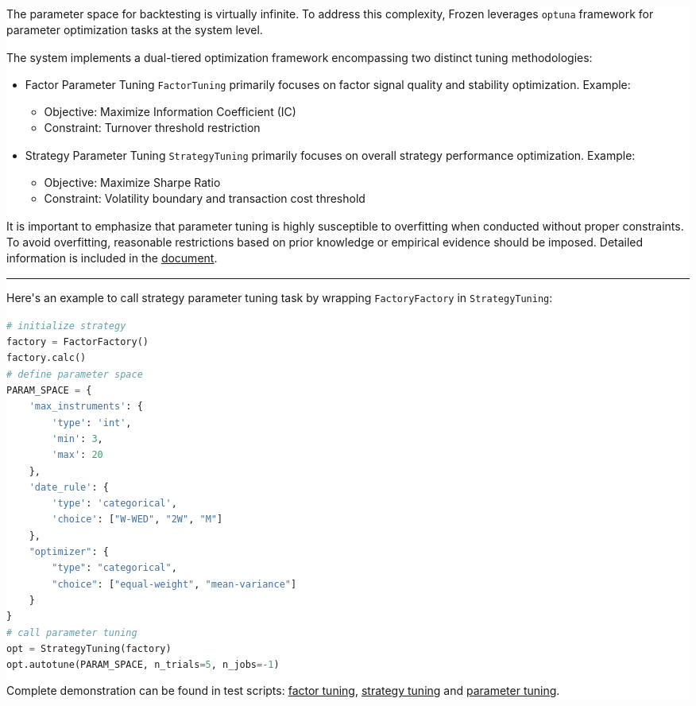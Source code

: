 The parameter space for backtesting is virtually infinite. To address this complexity, Frozen leverages `optuna` framework for parameter optimization tasks at the system level.

The system implements a dual-tiered optimization framework encompassing two distinct tuning methodologies:

* Factor Parameter Tuning
  `FactorTuning` primarily focuses on factor signal quality and stability optimization.
  Example:
  * Objective: Maximize Information Coefficient (IC)
  * Constraint: Turnover threshold restriction

* Strategy Parameter Tuning
  `StrategyTuning` primarily focuses on overall strategy performance optimization.
  Example:
  * Objective: Maximize Sharpe Ratio
  * Constraint: Volatility boundary and transaction cost threshold

It is important to emphasize that parameter tuning is highly susceptible to overfitting when conducted without proper constraints. To avoid overfitting, reasonable restrictions based on prior knowledge or empirical evidence should be imposed. Detailed information is included in the [document](./frozen/utils/README.md).

---

Here's an example to call strategy parameter tuning task by wrapping `FactoryFactory` in `StrategyTuning`:

```python
# initialize strategy
factory = FactorFactory()
factory.calc()
# define parameter space
PARAM_SPACE = {
    'max_instruments': {
        'type': 'int',
        'min': 3,
        'max': 20
    },
    'date_rule': {
        'type': 'categorical',
        'choice': ["W-WED", "2W", "M"]
    },
    "optimizer": {
        "type": "categorical",
        "choice": ["equal-weight", "mean-variance"]
    }
}
# call parameter tuning
opt = StrategyTuning(factory)
opt.autotune(PARAM_SPACE, n_trials=5, n_jobs=-1)
```

Complete demonstration can be found in test scripts: [factor tuning](./demo/workflow/factor_tuning.py), [strategy tuning](./demo/workflow/strategy_tuning.py) and [parameter tuning](./demo/workflow/parameter_tuning.ipynb).
